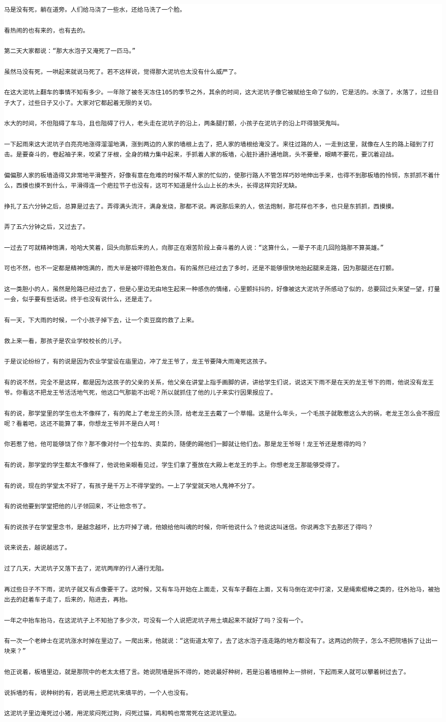     马是没有死，躺在道旁。人们给马浇了一些水，还给马洗了一个脸。
    
    看热闹的也有来的，也有去的。
    
    第二天大家都说：“那大水泡子又淹死了一匹马。”
    
    虽然马没有死，一哄起来就说马死了。若不这样说，觉得那大泥坑也太没有什么威严了。
    
    在这大泥坑上翻车的事情不知有多少。一年除了被冬天冻住105的季节之外，其余的时间，这大泥坑子像它被赋给生命了似的，它是活的。水涨了，水落了，过些日子大了，过些日子又小了。大家对它都起着无限的关切。
    
    水大的时间，不但阻碍了车马，且也阻碍了行人，老头走在泥坑子的沿上，两条腿打颤，小孩子在泥坑子的沿上吓得狼哭鬼叫。
    
    一下起雨来这大泥坑子白亮亮地涨得溜溜地满，涨到两边的人家的墙根上去了，把人家的墙根给淹没了。来往过路的人，一走到这里，就像在人生的路上碰到了打击。是要奋斗的，卷起袖子来，咬紧了牙根，全身的精力集中起来，手抓着人家的板墙，心脏扑通扑通地跳，头不要晕，眼睛不要花，要沉着迎战。
    
    偏偏那人家的板墙造得又非常地平滑整齐，好像有意在危难的时候不帮人家的忙似的，使那行路人不管怎样巧妙地伸出手来，也得不到那板墙的怜悯，东抓抓不着什么，西摸也摸不到什么，平滑得连一个疤拉节子也没有，这可不知道是什么山上长的木头，长得这样完好无缺。
    
    挣扎了五六分钟之后，总算是过去了。弄得满头流汗，满身发烧，那都不说。再说那后来的人，依法炮制，那花样也不多，也只是东抓抓，西摸摸。
    
    弄了五六分钟之后，又过去了。
    
    一过去了可就精神饱满，哈哈大笑着，回头向那后来的人，向那正在艰苦阶段上奋斗着的人说：“这算什么，一辈子不走几回险路那不算英雄。”
    
    可也不然，也不一定都是精神饱满的，而大半是被吓得脸色发白。有的虽然已经过去了多时，还是不能够很快地抬起腿来走路，因为那腿还在打颤。
    
    这一类胆小的人，虽然是险路已经过去了，但是心里边无由地生起来一种感伤的情绪，心里颤抖抖的，好像被这大泥坑子所感动了似的，总要回过头来望一望，打量一会，似乎要有些话说。终于也没有说什么，还是走了。
    
    有一天，下大雨的时候，一个小孩子掉下去，让一个卖豆腐的救了上来。
    
    救上来一看，那孩子是农业学校校长的儿子。
    
    于是议论纷纷了，有的说是因为农业学堂设在庙里边，冲了龙王爷了，龙王爷要降大雨淹死这孩子。
    
    有的说不然，完全不是这样，都是因为这孩子的父亲的关系，他父亲在讲堂上指手画脚的讲，讲给学生们说，说这天下雨不是在天的龙王爷下的雨，他说没有龙王爷。你看这不把龙王爷活活地气死，他这口气那能不出呢？所以就抓住了他的儿子来实行因果报应了。
    
    有的说，那学堂里的学生也太不像样了，有的爬上了老龙王的头顶，给老龙王去戴了一个草帽。这是什么年头，一个毛孩子就敢惹这么大的祸，老龙王怎么会不报应呢？看着吧，这还不能算了事，你想龙王爷并不是白人呵！
    
    你若惹了他，他可能够饶了你？那不像对付一个拉车的、卖菜的，随便的踢他们一脚就让他们去。那是龙王爷呀！龙王爷还是惹得的吗？
    
    有的说，那学堂的学生都太不像样了，他说他亲眼看见过，学生们拿了蚕放在大殿上老龙王的手上。你想老龙王那能够受得了。
    
    有的说，现在的学堂太不好了，有孩子是千万上不得学堂的。一上了学堂就天地人鬼神不分了。
    
    有的说他要到学堂把他的儿子领回来，不让他念书了。
    
    有的说孩子在学堂里念书，是越念越坏，比方吓掉了魂，他娘给他叫魂的时候，你听他说什么？他说这叫迷信。你说再念下去那还了得吗？
    
    说来说去，越说越远了。
    
    过了几天，大泥坑子又落下去了，泥坑两岸的行人通行无阻。
    
    再过些日子不下雨，泥坑子就又有点像要干了。这时候，又有车马开始在上面走，又有车子翻在上面，又有马倒在泥中打滚，又是绳索棍棒之类的，往外抬马，被抬出去的赶着车子走了，后来的，陷进去，再抬。
    
    一年之中抬车抬马，在这泥坑子上不知抬了多少次，可没有一个人说把泥坑子用土填起来不就好了吗？没有一个。
    
    有一次一个老绅士在泥坑涨水时掉在里边了。一爬出来，他就说：“这街道太窄了，去了这水泡子连走路的地方都没有了。这两边的院子，怎么不把院墙拆了让出一块来？”
    
    他正说着，板墙里边，就是那院中的老太太搭了言。她说院墙是拆不得的，她说最好种树，若是沿着墙根种上一排树，下起雨来人就可以攀着树过去了。
    
    说拆墙的有，说种树的有，若说用土把泥坑来填平的，一个人也没有。
    
    这泥坑子里边淹死过小猪，用泥浆闷死过狗，闷死过猫，鸡和鸭也常常死在这泥坑里边。
    
